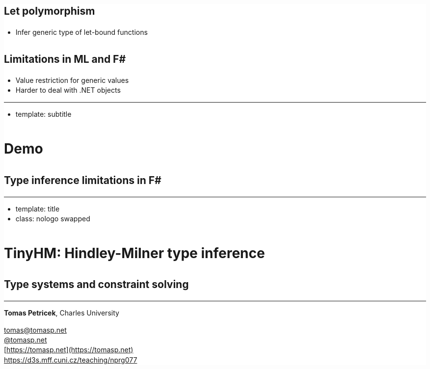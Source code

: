 ## Let polymorphism
- Infer generic type of let-bound functions

## Limitations in ML and F#
- Value restriction for generic values
- Harder to deal with .NET objects

-----------------------------------------------------------------------------------------
- template: subtitle

# Demo
## Type inference limitations in F#

*****************************************************************************************
- template: title
- class: nologo swapped

# TinyHM: Hindley-Milner type inference
## Type systems and constraint solving

---

**Tomas Petricek**, Charles University

_<i class="fa fa-envelope"></i>_ [tomas@tomasp.net](mailto:tomas@tomasp.net)  
_<i class="fa-brands fa-bluesky"></i>_ [@tomasp.net](https://bsky.app/profile/tomasp.net)  
_<i class="fa-solid fa-globe"></i>_ [https://tomasp.net](https://tomasp.net)  
_<i class="fa-solid fa-globe"></i>_ https://d3s.mff.cuni.cz/teaching/nprg077
